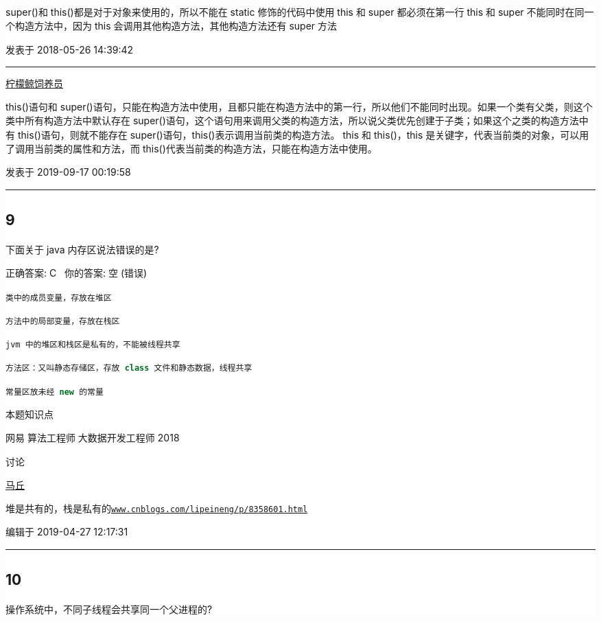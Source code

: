 super()和 this()都是对于对象来使用的，所以不能在 static 修饰的代码中使用 this 和 super 都必须在第一行 this 和 super 不能同时在同一个构造方法中，因为 this 会调用其他构造方法，其他构造方法还有 super 方法

发表于 2018-05-26 14:39:42

* * *

[柠檬鲸饲养员](https://www.nowcoder.com/profile/329705606)

this()语句和 super()语句，只能在构造方法中使用，且都只能在构造方法中的第一行，所以他们不能同时出现。如果一个类有父类，则这个类中所有构造方法中默认存在 super()语句，这个语句用来调用父类的构造方法，所以说父类优先创建于子类；如果这个之类的构造方法中有 this()语句，则就不能存在 super()语句，this()表示调用当前类的构造方法。 this 和 this()，this 是关键字，代表当前类的对象，可以用了调用当前类的属性和方法，而 this()代表当前类的构造方法，只能在构造方法中使用。

发表于 2019-09-17 00:19:58

* * *

## 9

下面关于 java 内存区说法错误的是?

正确答案: C   你的答案: 空 (错误)

```cpp
类中的成员变量，存放在堆区
```

```cpp
方法中的局部变量，存放在栈区
```

```cpp
jvm 中的堆区和栈区是私有的，不能被线程共享
```

```cpp
方法区：又叫静态存储区，存放 class 文件和静态数据，线程共享
```

```cpp
常量区放未经 new 的常量
```

本题知识点

网易 算法工程师 大数据开发工程师 2018

讨论

[马丘](https://www.nowcoder.com/profile/4843107)

堆是共有的，栈是私有的[`www.cnblogs.com/lipeineng/p/8358601.html`](https://www.cnblogs.com/lipeineng/p/8358601.html)

编辑于 2019-04-27 12:17:31

* * *

## 10

操作系统中，不同子线程会共享同一个父进程的?
